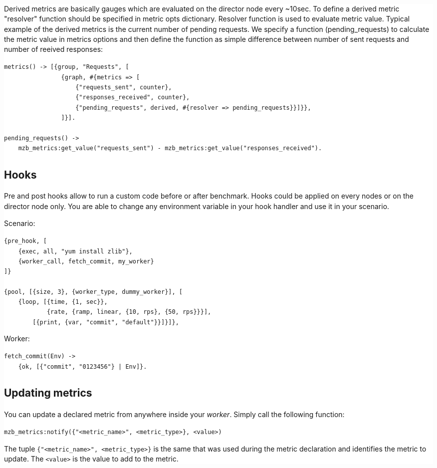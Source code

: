 Derived metrics are basically gauges which are evaluated on the director node every ~10sec. To define a derived metric "resolver" function should be specified in metric opts dictionary. Resolver function is used to evaluate metric value.
Typical example of the derived metrics is the current number of pending requests. We specify a function (pending_requests) to calculate the metric value in metrics options and then define the function as simple difference between number of sent requests and number of reeived responses:

    metrics() -> [{group, "Requests", [
                    {graph, #{metrics => [
                        {"requests_sent", counter},
                        {"responses_received", counter},
                        {"pending_requests", derived, #{resolver => pending_requests}}]}},
                    ]}].

    pending_requests() ->
        mzb_metrics:get_value("requests_sent") - mzb_metrics:get_value("responses_received").

## Hooks

Pre and post hooks allow to run a custom code before or after benchmark. Hooks could be applied on every nodes or on the director node only. You are able to change any environment variable in your hook handler and use it in your scenario.

Scenario:

    {pre_hook, [
        {exec, all, "yum install zlib"},
        {worker_call, fetch_commit, my_worker}
    ]}

    {pool, [{size, 3}, {worker_type, dummy_worker}], [
        {loop, [{time, {1, sec}},
                {rate, {ramp, linear, {10, rps}, {50, rps}}}],
            [{print, {var, "commit", "default"}}]}]},

Worker:

    fetch_commit(Env) ->
        {ok, [{"commit", "0123456"} | Env]}.


## Updating metrics

You can update a declared metric from anywhere inside your _worker_. Simply call the following function:

    mzb_metrics:notify({"<metric_name>", <metric_type>}, <value>)

The tuple `{"<metric_name>", <metric_type>}` is the same that was used during the metric declaration and identifies the metric to update. The `<value>` is the value to add to the metric.
